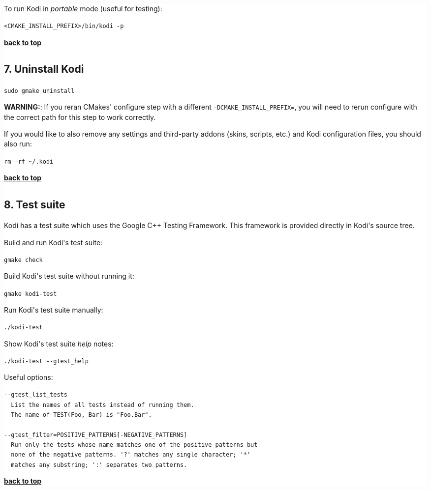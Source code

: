 To run Kodi in *portable* mode (useful for testing):
```
<CMAKE_INSTALL_PREFIX>/bin/kodi -p
```

**[back to top](#table-of-contents)**

## 7. Uninstall Kodi
```
sudo gmake uninstall
```
**WARNING:**: If you reran CMakes' configure step with a different `-DCMAKE_INSTALL_PREFIX=`, you will need to rerun configure with the correct path for this step to work correctly.

If you would like to also remove any settings and third-party addons (skins, scripts, etc.) and Kodi configuration files, you should also run:
```
rm -rf ~/.kodi
```

**[back to top](#table-of-contents)**

## 8. Test suite
Kodi has a test suite which uses the Google C++ Testing Framework. This framework is provided directly in Kodi's source tree.

Build and run Kodi's test suite:
```
gmake check
```

Build Kodi's test suite without running it:
```
gmake kodi-test
```

Run Kodi's test suite manually:
```
./kodi-test
```

Show Kodi's test suite *help* notes:
```
./kodi-test --gtest_help
```

Useful options:
```
--gtest_list_tests
  List the names of all tests instead of running them.
  The name of TEST(Foo, Bar) is "Foo.Bar".

--gtest_filter=POSITIVE_PATTERNS[-NEGATIVE_PATTERNS]
  Run only the tests whose name matches one of the positive patterns but
  none of the negative patterns. '?' matches any single character; '*'
  matches any substring; ':' separates two patterns.
```

**[back to top](#table-of-contents)**

